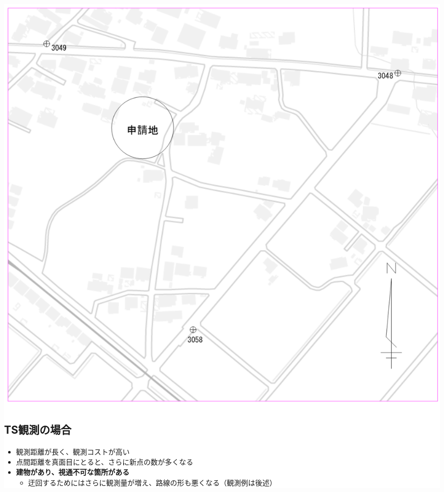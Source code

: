 ![](_attachments/2025-04-29T17-56-32/file-20250429181150477.png)

## TS観測の場合
- 観測距離が長く、観測コストが高い
- 点間距離を真面目にとると、さらに新点の数が多くなる
- **建物があり、視通不可な箇所がある**
	- 迂回するためにはさらに観測量が増え、路線の形も悪くなる（観測例は後述）